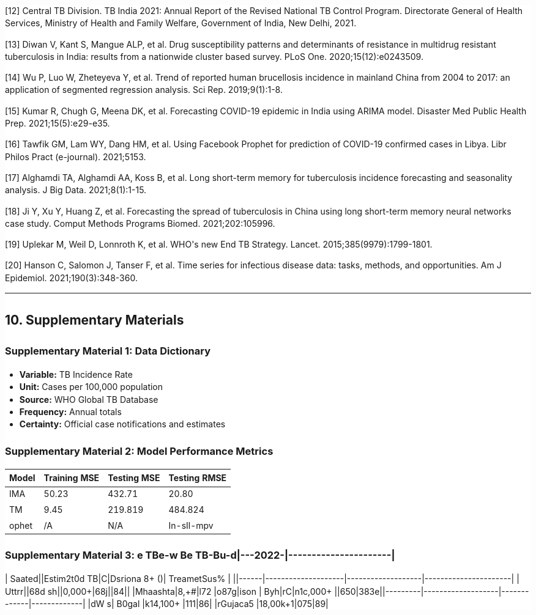 [12] Central TB Division. TB India 2021: Annual Report of the Revised National TB Control Program. Directorate General of Health Services, Ministry of Health and Family Welfare, Government of India, New Delhi, 2021.

[13] Diwan V, Kant S, Mangue ALP, et al. Drug susceptibility patterns and determinants of resistance in multidrug resistant tuberculosis in India: results from a nationwide cluster based survey. PLoS One. 2020;15(12):e0243509.

[14] Wu P, Luo W, Zheteyeva Y, et al. Trend of reported human brucellosis incidence in mainland China from 2004 to 2017: an application of segmented regression analysis. Sci Rep. 2019;9(1):1-8.

[15] Kumar R, Chugh G, Meena DK, et al. Forecasting COVID-19 epidemic in India using ARIMA model. Disaster Med Public Health Prep. 2021;15(5):e29-e35.

[16] Tawfik GM, Lam WY, Dang HM, et al. Using Facebook Prophet for prediction of COVID-19 confirmed cases in Libya. Libr Philos Pract (e-journal). 2021;5153.

[17] Alghamdi TA, Alghamdi AA, Koss B, et al. Long short-term memory for tuberculosis incidence forecasting and seasonality analysis. J Big Data. 2021;8(1):1-15.

[18] Ji Y, Xu Y, Huang Z, et al. Forecasting the spread of tuberculosis in China using long short-term memory neural networks case study. Comput Methods Programs Biomed. 2021;202:105996.

[19] Uplekar M, Weil D, Lonnroth K, et al. WHO's new End TB Strategy. Lancet. 2015;385(9979):1799-1801.

[20] Hanson C, Salomon J, Tanser F, et al. Time series for infectious disease data: tasks, methods, and opportunities. Am J Epidemiol. 2021;190(3):348-360.

---

## 10. Supplementary Materials

### Supplementary Material 1: Data Dictionary
- **Variable:** TB Incidence Rate
- **Unit:** Cases per 100,000 population
- **Source:** WHO Global TB Database
- **Frequency:** Annual totals
- **Certainty:** Official case notifications and estimates

### Supplementary Material 2: Model Performance Metrics
| Model | Training MSE | Testing MSE | Testing RMSE |
|-------|-------------|------------|-------------|
| IMA |50.23 | 432.71 | 20.80 |
| TM |9.45 | 219.819|484.824|82
| ophet |/A | N/A | In-sIl-mpv

### Supplementary Material 3: e TBe-w Be TB-Bu-d|---2022-|----------------------|
| Saated||Estim2t0d TB|C|Dsriona 8+  ()| TreametSus% |
||------|--------------------|-------------------|----------------------|
| Uttrr||68d sh||0,000+|68j||84||
|Mhaashta|8,+#|l72 |o87g|ison
| Byh|rC|n1c,000+ ||650|383e||---------|-------------------|-------------|-------------|
|dW s| B0gal |k14,100+ |111|86|
|rGujaca5 |18,00k+1|075|89|
